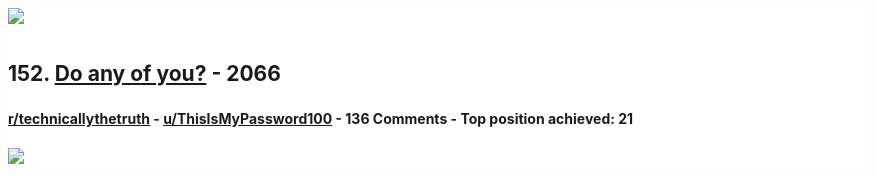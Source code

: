 <a href="https://i.redd.it/niq7yu6c6ggb1.png"><img src="https://b.thumbs.redditmedia.com/FOTh64-kTNNjnYY244u_YIUftIhtIi60hzixHjNGpsQ.jpg"></img></a>

## 152. [Do any of you?](http://reddit.com/r/technicallythetruth/comments/15jkbli/do_any_of_you/) - 2066
#### [r/technicallythetruth](http://reddit.com/r/technicallythetruth) - [u/ThisIsMyPassword100](http://reddit.com/u/ThisIsMyPassword100) - 136 Comments - Top position achieved: 21

<a href="https://i.redd.it/jrftp3j8aggb1.jpg"><img src="https://b.thumbs.redditmedia.com/8B9uQFwbCdhWjRx94Z8wB_zrE2QSb9K_OLOOrk0k2UU.jpg"></img></a>

